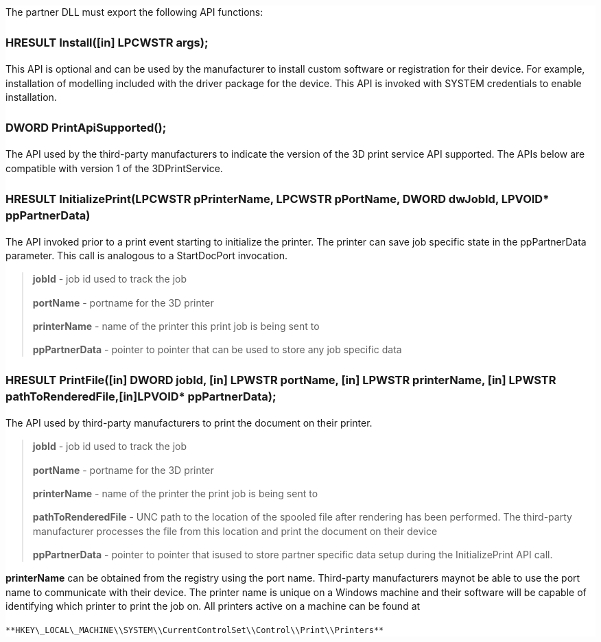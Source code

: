 The partner DLL must export the following API functions:

### HRESULT Install(\[in\] LPCWSTR args);

This API is optional and can be used by the manufacturer to install custom software or registration for their device. For example, installation of modelling included with the driver package for the device. This API is invoked with SYSTEM credentials to enable installation.

### DWORD PrintApiSupported();

The API used by the third-party manufacturers to indicate the version of the 3D print service API supported. The APIs below are compatible with version 1 of the 3DPrintService.

### HRESULT InitializePrint(LPCWSTR pPrinterName, LPCWSTR pPortName, DWORD dwJobId, LPVOID\* ppPartnerData)

The API invoked prior to a print event starting to initialize the printer. The printer can save job specific state in the ppPartnerData parameter. This call is analogous to a StartDocPort invocation.

> **jobId** - job id used to track the job
>
> **portName** - portname for the 3D printer
>
> **printerName** - name of the printer this print job is being sent to
>
> **ppPartnerData** - pointer to pointer that can be used to store any job specific data

### HRESULT PrintFile(\[in\] DWORD jobId, \[in\] LPWSTR portName, \[in\] LPWSTR printerName, \[in\] LPWSTR pathToRenderedFile,\[in\]LPVOID\* ppPartnerData);

The API used by third-party manufacturers to print the document on their printer.

> **jobId** - job id used to track the job
>
> **portName** - portname for the 3D printer
>
> **printerName** - name of the printer the print job is being sent to
>
> **pathToRenderedFile** - UNC path to the location of the spooled file after rendering has been performed. The third-party manufacturer processes the file from this location and print the document on their device
>
> **ppPartnerData** - pointer to pointer that isused to store partner specific data setup during the InitializePrint API call.

**printerName** can be obtained from the registry using the port name. Third-party manufacturers maynot be able to use the port name to communicate with their device. The printer name is unique on a Windows machine and their software will be capable of identifying which printer to print the job on. All printers active on a machine can be found at

    **HKEY\_LOCAL\_MACHINE\\SYSTEM\\CurrentControlSet\\Control\\Print\\Printers**
